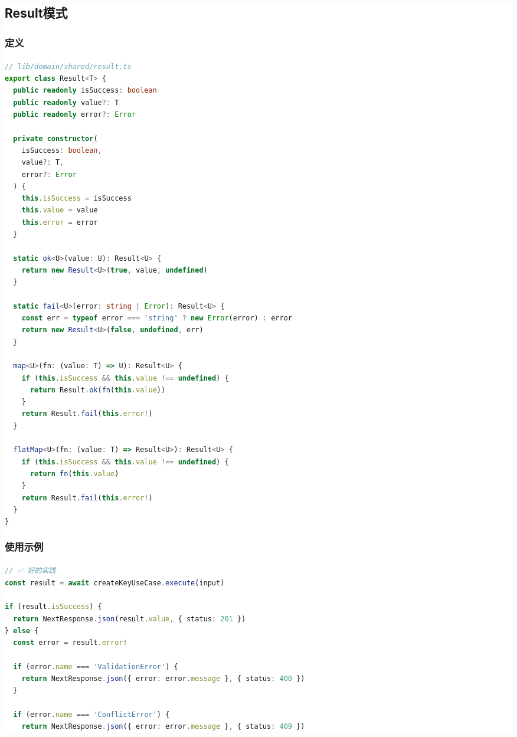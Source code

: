 
## Result模式

### 定义

```typescript
// lib/domain/shared/result.ts
export class Result<T> {
  public readonly isSuccess: boolean
  public readonly value?: T
  public readonly error?: Error

  private constructor(
    isSuccess: boolean,
    value?: T,
    error?: Error
  ) {
    this.isSuccess = isSuccess
    this.value = value
    this.error = error
  }

  static ok<U>(value: U): Result<U> {
    return new Result<U>(true, value, undefined)
  }

  static fail<U>(error: string | Error): Result<U> {
    const err = typeof error === 'string' ? new Error(error) : error
    return new Result<U>(false, undefined, err)
  }

  map<U>(fn: (value: T) => U): Result<U> {
    if (this.isSuccess && this.value !== undefined) {
      return Result.ok(fn(this.value))
    }
    return Result.fail(this.error!)
  }

  flatMap<U>(fn: (value: T) => Result<U>): Result<U> {
    if (this.isSuccess && this.value !== undefined) {
      return fn(this.value)
    }
    return Result.fail(this.error!)
  }
}
```

### 使用示例

```typescript
// ✅ 好的实践
const result = await createKeyUseCase.execute(input)

if (result.isSuccess) {
  return NextResponse.json(result.value, { status: 201 })
} else {
  const error = result.error!

  if (error.name === 'ValidationError') {
    return NextResponse.json({ error: error.message }, { status: 400 })
  }

  if (error.name === 'ConflictError') {
    return NextResponse.json({ error: error.message }, { status: 409 })
```